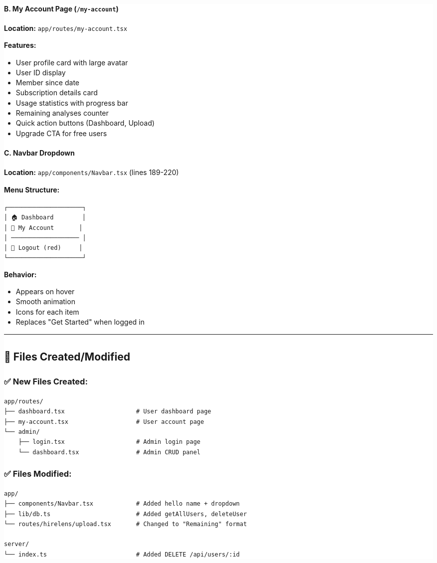 #### B. My Account Page (`/my-account`)
**Location:** `app/routes/my-account.tsx`

**Features:**
- User profile card with large avatar
- User ID display
- Member since date
- Subscription details card
- Usage statistics with progress bar
- Remaining analyses counter
- Quick action buttons (Dashboard, Upload)
- Upgrade CTA for free users

#### C. Navbar Dropdown
**Location:** `app/components/Navbar.tsx` (lines 189-220)

**Menu Structure:**
```
┌─────────────────────┐
│ 🏠 Dashboard        │
│ 👤 My Account       │
│ ─────────────────── │
│ 🚪 Logout (red)     │
└─────────────────────┘
```

**Behavior:**
- Appears on hover
- Smooth animation
- Icons for each item
- Replaces "Get Started" when logged in

---

## 📁 Files Created/Modified

### ✅ New Files Created:
```
app/routes/
├── dashboard.tsx                    # User dashboard page
├── my-account.tsx                   # User account page
└── admin/
    ├── login.tsx                    # Admin login page
    └── dashboard.tsx                # Admin CRUD panel
```

### ✅ Files Modified:
```
app/
├── components/Navbar.tsx            # Added hello name + dropdown
├── lib/db.ts                        # Added getAllUsers, deleteUser
└── routes/hirelens/upload.tsx       # Changed to "Remaining" format

server/
└── index.ts                         # Added DELETE /api/users/:id
```
